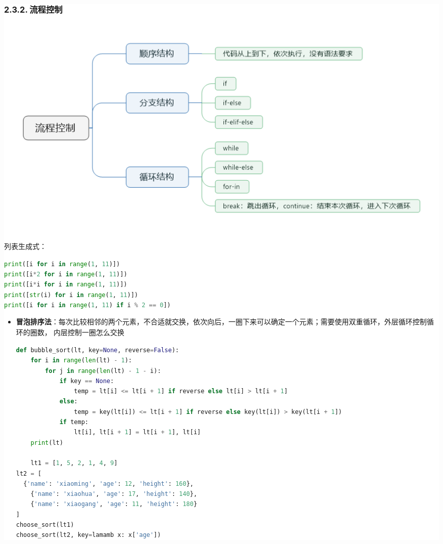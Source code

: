 ### 2.3.2. 流程控制

![流程控制](https://github.com/lajos182/python-essay/blob/master/images/flow%20control.png)

列表生成式：

```python
print([i for i in range(1, 11)])
print([i*2 for i in range(1, 11)])
print([i*i for i in range(1, 11)])
print([str(i) for i in range(1, 11)])
print([i for i in range(1, 11) if i % 2 == 0])
```

+ **冒泡排序法**：每次比较相邻的两个元素，不合适就交换，依次向后，一圈下来可以确定一个元素；需要使用双重循环，外层循环控制循环的圈数， 内层控制一圈怎么交换

  ```python
  def bubble_sort(lt, key=None, reverse=False):
      for i in range(len(lt) - 1):
          for j in range(len(lt) - 1 - i):
              if key == None:
                  temp = lt[i] <= lt[i + 1] if reverse else lt[i] > lt[i + 1]
              else:
                  temp = key(lt[i]) <= lt[i + 1] if reverse else key(lt[i]) > key(lt[i + 1])
              if temp:
                  lt[i], lt[i + 1] = lt[i + 1], lt[i]
      print(lt)
      
      lt1 = [1, 5, 2, 1, 4, 9]
  lt2 = [
  	{'name': 'xiaoming', 'age': 12, 'height': 160},
      {'name': 'xiaohua', 'age': 17, 'height': 140},
      {'name': 'xiaogang', 'age': 11, 'height': 180}
  ]
  choose_sort(lt1)
  choose_sort(lt2, key=lamamb x: x['age'])
  ```
